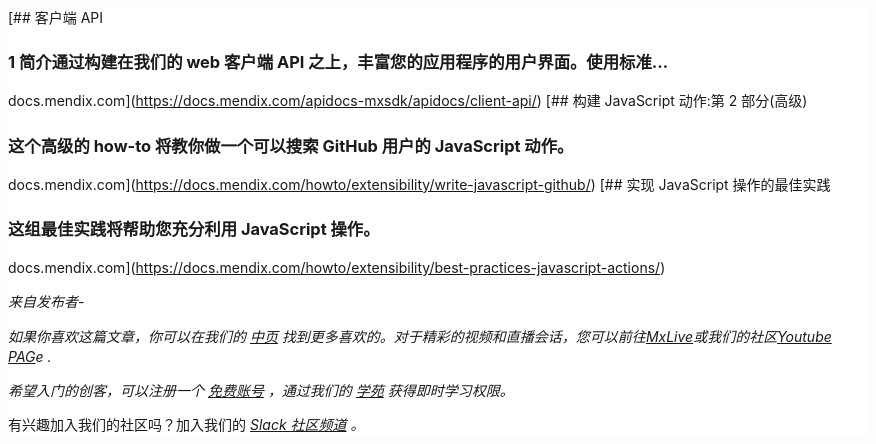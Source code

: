  [## 客户端 API

### 1 简介通过构建在我们的 web 客户端 API 之上，丰富您的应用程序的用户界面。使用标准…

docs.mendix.com](https://docs.mendix.com/apidocs-mxsdk/apidocs/client-api/)  [## 构建 JavaScript 动作:第 2 部分(高级)

### 这个高级的 how-to 将教你做一个可以搜索 GitHub 用户的 JavaScript 动作。

docs.mendix.com](https://docs.mendix.com/howto/extensibility/write-javascript-github/)  [## 实现 JavaScript 操作的最佳实践

### 这组最佳实践将帮助您充分利用 JavaScript 操作。

docs.mendix.com](https://docs.mendix.com/howto/extensibility/best-practices-javascript-actions/) 

*来自发布者-*

*如果你喜欢这篇文章，你可以在我们的* [*中页*](https://medium.com/mendix) *找到更多喜欢的。对于精彩的视频和直播会话，您可以前往*[*MxLive*](https://www.mendix.com/live/)*或我们的社区*[*Youtube PAG*](https://www.youtube.com/c/MendixCommunity/community)*e .*

*希望入门的创客，可以注册一个* [*免费账号*](https://signup.mendix.com/link/signup/?source=direct) *，通过我们的* [*学苑*](https://academy.mendix.com/link/home) *获得即时学习权限。*

有兴趣加入我们的社区吗？加入我们的 [*Slack 社区频道*](https://join.slack.com/t/mendixcommunity/shared_invite/zt-hwhwkcxu-~59ywyjqHlUHXmrw5heqpQ) *。*
